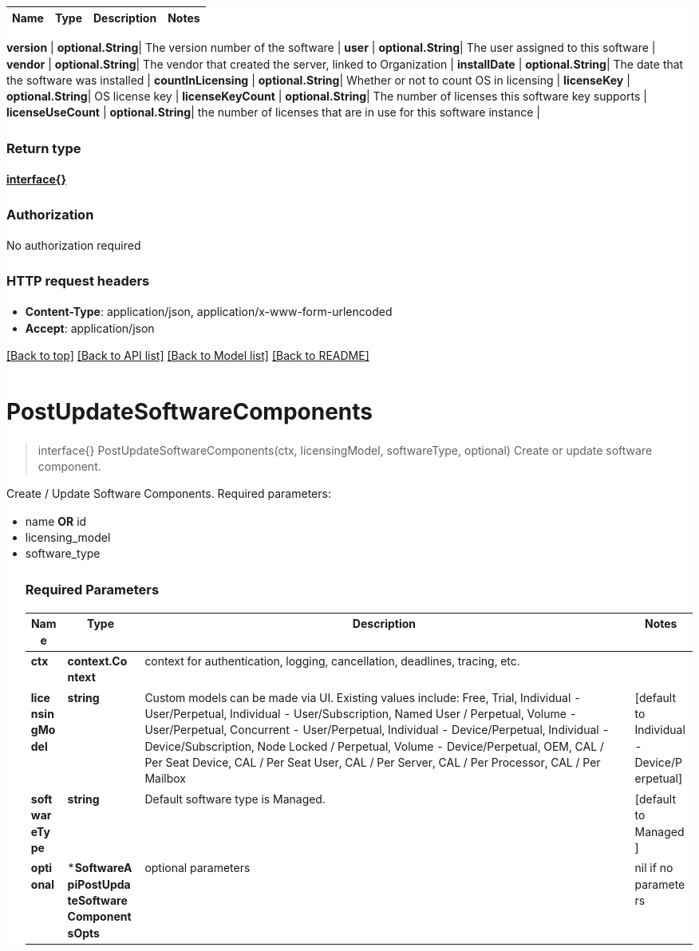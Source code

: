 Name | Type | Description  | Notes
------------- | ------------- | ------------- | -------------


 **version** | **optional.String**| The version number of the software | 
 **user** | **optional.String**| The user assigned to this software | 
 **vendor** | **optional.String**| The vendor that created the server, linked to Organization | 
 **installDate** | **optional.String**| The date that the software was installed | 
 **countInLicensing** | **optional.String**| Whether or not to count OS in licensing | 
 **licenseKey** | **optional.String**| OS license key | 
 **licenseKeyCount** | **optional.String**| The number of licenses this software key supports | 
 **licenseUseCount** | **optional.String**| the number of licenses that are in use for this software instance | 

### Return type

[**interface{}**](interface{}.md)

### Authorization

No authorization required

### HTTP request headers

 - **Content-Type**: application/json, application/x-www-form-urlencoded
 - **Accept**: application/json

[[Back to top]](#) [[Back to API list]](../README.md#documentation-for-api-endpoints) [[Back to Model list]](../README.md#documentation-for-models) [[Back to README]](../README.md)

# **PostUpdateSoftwareComponents**
> interface{} PostUpdateSoftwareComponents(ctx, licensingModel, softwareType, optional)
Create or update software component.

Create / Update Software Components. Required parameters: <ul><li>name <b>OR</b> id</li> <li>licensing_model</li> <li>software_type</li>

### Required Parameters

Name | Type | Description  | Notes
------------- | ------------- | ------------- | -------------
 **ctx** | **context.Context** | context for authentication, logging, cancellation, deadlines, tracing, etc.
  **licensingModel** | **string**| Custom models can be made via UI. Existing values include: Free, Trial, Individual - User/Perpetual, Individual - User/Subscription, Named User / Perpetual, Volume - User/Perpetual, Concurrent - User/Perpetual, Individual - Device/Perpetual, Individual - Device/Subscription, Node Locked / Perpetual, Volume - Device/Perpetual, OEM, CAL / Per Seat Device, CAL / Per Seat User, CAL / Per Server, CAL / Per Processor, CAL / Per Mailbox | [default to Individual - Device/Perpetual]
  **softwareType** | **string**| Default software type is Managed. | [default to Managed]
 **optional** | ***SoftwareApiPostUpdateSoftwareComponentsOpts** | optional parameters | nil if no parameters
